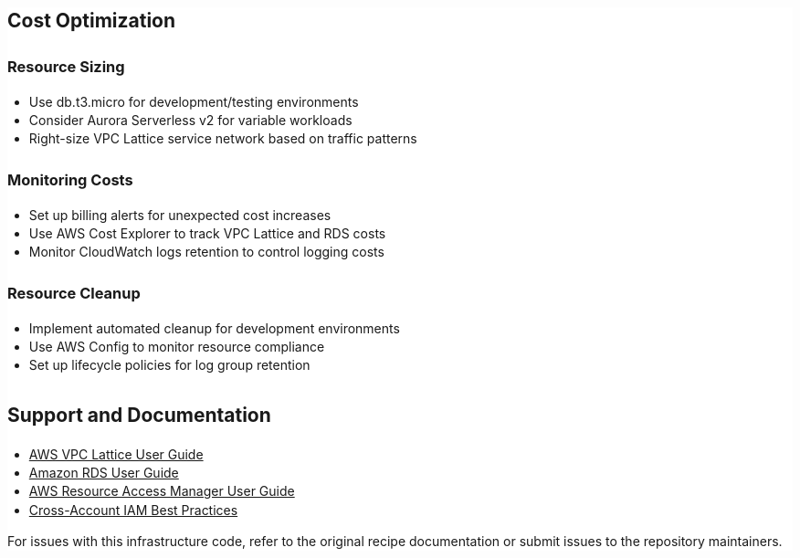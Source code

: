 ## Cost Optimization

### Resource Sizing
- Use db.t3.micro for development/testing environments
- Consider Aurora Serverless v2 for variable workloads
- Right-size VPC Lattice service network based on traffic patterns

### Monitoring Costs
- Set up billing alerts for unexpected cost increases
- Use AWS Cost Explorer to track VPC Lattice and RDS costs
- Monitor CloudWatch logs retention to control logging costs

### Resource Cleanup
- Implement automated cleanup for development environments
- Use AWS Config to monitor resource compliance
- Set up lifecycle policies for log group retention

## Support and Documentation

- [AWS VPC Lattice User Guide](https://docs.aws.amazon.com/vpc-lattice/latest/ug/)
- [Amazon RDS User Guide](https://docs.aws.amazon.com/rds/latest/userguide/)
- [AWS Resource Access Manager User Guide](https://docs.aws.amazon.com/ram/latest/userguide/)
- [Cross-Account IAM Best Practices](https://docs.aws.amazon.com/IAM/latest/UserGuide/tutorial_cross-account-with-roles.html)

For issues with this infrastructure code, refer to the original recipe documentation or submit issues to the repository maintainers.